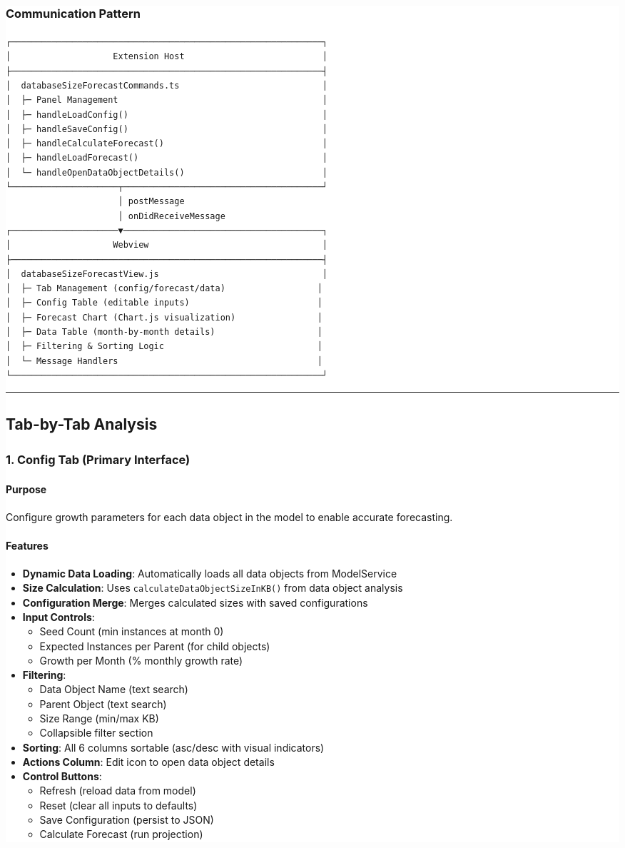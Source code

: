 ### Communication Pattern
```
┌─────────────────────────────────────────────────────────────┐
│                    Extension Host                           │
├─────────────────────────────────────────────────────────────┤
│  databaseSizeForecastCommands.ts                            │
│  ├─ Panel Management                                        │
│  ├─ handleLoadConfig()                                      │
│  ├─ handleSaveConfig()                                      │
│  ├─ handleCalculateForecast()                               │
│  ├─ handleLoadForecast()                                    │
│  └─ handleOpenDataObjectDetails()                           │
└─────────────────────┬───────────────────────────────────────┘
                      │ postMessage
                      │ onDidReceiveMessage
┌─────────────────────▼───────────────────────────────────────┐
│                    Webview                                  │
├─────────────────────────────────────────────────────────────┤
│  databaseSizeForecastView.js                                │
│  ├─ Tab Management (config/forecast/data)                  │
│  ├─ Config Table (editable inputs)                         │
│  ├─ Forecast Chart (Chart.js visualization)                │
│  ├─ Data Table (month-by-month details)                    │
│  ├─ Filtering & Sorting Logic                              │
│  └─ Message Handlers                                       │
└─────────────────────────────────────────────────────────────┘
```

---

## Tab-by-Tab Analysis

### 1. Config Tab (Primary Interface)

#### Purpose
Configure growth parameters for each data object in the model to enable accurate forecasting.

#### Features
- **Dynamic Data Loading**: Automatically loads all data objects from ModelService
- **Size Calculation**: Uses `calculateDataObjectSizeInKB()` from data object analysis
- **Configuration Merge**: Merges calculated sizes with saved configurations
- **Input Controls**:
  - Seed Count (min instances at month 0)
  - Expected Instances per Parent (for child objects)
  - Growth per Month (% monthly growth rate)
- **Filtering**:
  - Data Object Name (text search)
  - Parent Object (text search)
  - Size Range (min/max KB)
  - Collapsible filter section
- **Sorting**: All 6 columns sortable (asc/desc with visual indicators)
- **Actions Column**: Edit icon to open data object details
- **Control Buttons**:
  - Refresh (reload data from model)
  - Reset (clear all inputs to defaults)
  - Save Configuration (persist to JSON)
  - Calculate Forecast (run projection)

